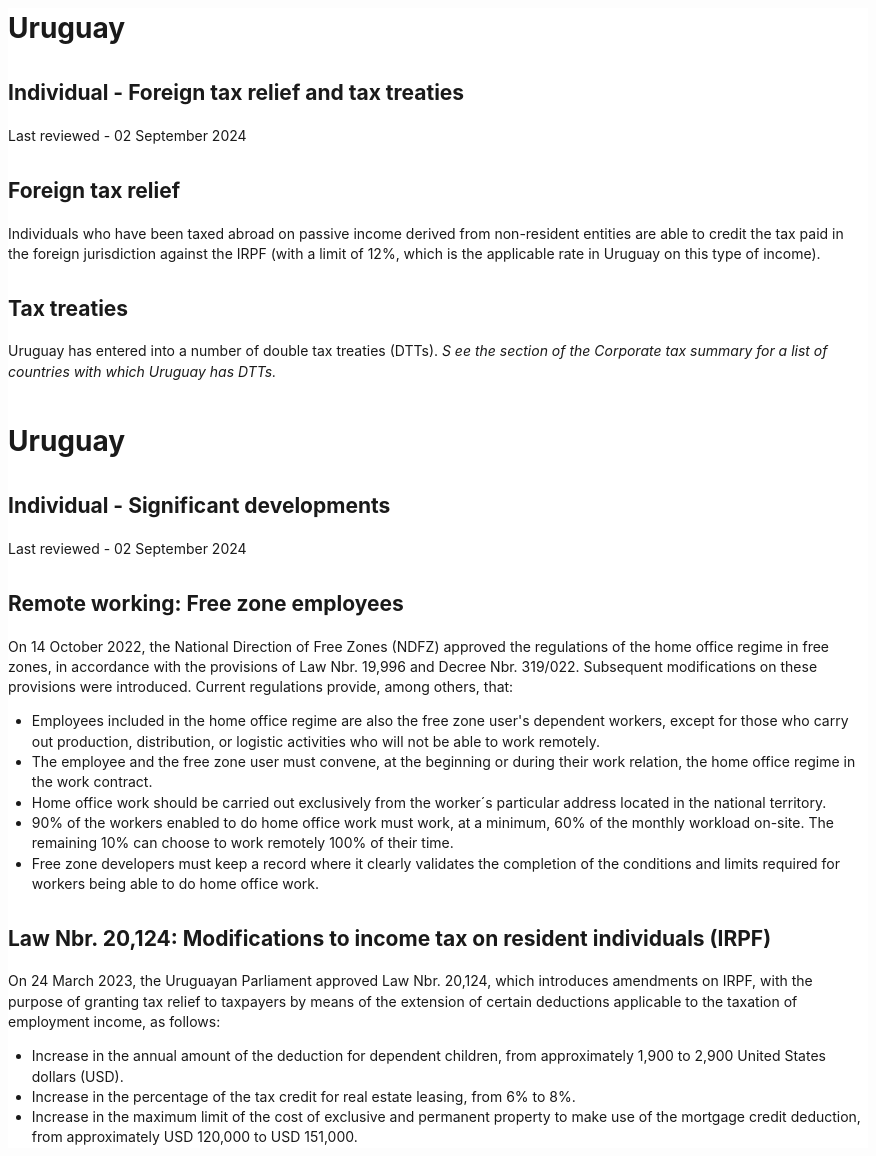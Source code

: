 # Uruguay
## Individual - Foreign tax relief and tax treaties
Last reviewed - 02 September 2024
## Foreign tax relief
Individuals who have been taxed abroad on passive income derived from non-resident entities are able to credit the tax paid in the foreign jurisdiction against the IRPF (with a limit of 12%, which is the applicable rate in Uruguay on this type of income).
## Tax treaties
Uruguay has entered into a number of double tax treaties (DTTs). _S_ _ee the section of the Corporate tax summary for a list of countries with which Uruguay has DTTs._


# Uruguay
## Individual - Significant developments
Last reviewed - 02 September 2024
## Remote working: Free zone employees
On 14 October 2022, the National Direction of Free Zones (NDFZ) approved the regulations of the home office regime in free zones, in accordance with the provisions of Law Nbr. 19,996 and Decree Nbr. 319/022. Subsequent modifications on these provisions were introduced.
Current regulations provide, among others, that:
  * Employees included in the home office regime are also the free zone user's dependent workers, except for those who carry out production, distribution, or logistic activities who will not be able to work remotely.
  * The employee and the free zone user must convene, at the beginning or during their work relation, the home office regime in the work contract.
  * Home office work should be carried out exclusively from the worker´s particular address located in the national territory.
  * 90% of the workers enabled to do home office work must work, at a minimum, 60% of the monthly workload on-site. The remaining 10% can choose to work remotely 100% of their time.
  * Free zone developers must keep a record where it clearly validates the completion of the conditions and limits required for workers being able to do home office work.


## Law Nbr. 20,124: Modifications to income tax on resident individuals (IRPF)
On 24 March 2023, the Uruguayan Parliament approved Law Nbr. 20,124, which introduces amendments on IRPF, with the purpose of granting tax relief to taxpayers by means of the extension of certain deductions applicable to the taxation of employment income, as follows:
  * Increase in the annual amount of the deduction for dependent children, from approximately 1,900 to 2,900 United States dollars (USD).
  * Increase in the percentage of the tax credit for real estate leasing, from 6% to 8%.
  * Increase in the maximum limit of the cost of exclusive and permanent property to make use of the mortgage credit deduction, from approximately USD 120,000 to USD 151,000.
